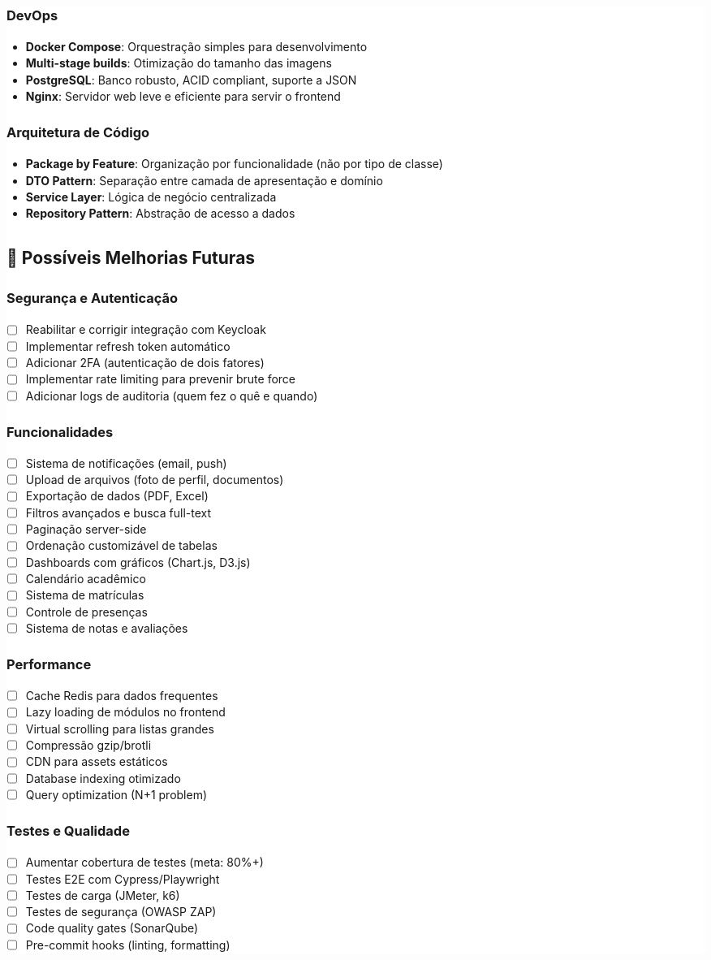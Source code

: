### DevOps
- **Docker Compose**: Orquestração simples para desenvolvimento
- **Multi-stage builds**: Otimização do tamanho das imagens
- **PostgreSQL**: Banco robusto, ACID compliant, suporte a JSON
- **Nginx**: Servidor web leve e eficiente para servir o frontend

### Arquitetura de Código
- **Package by Feature**: Organização por funcionalidade (não por tipo de classe)
- **DTO Pattern**: Separação entre camada de apresentação e domínio
- **Service Layer**: Lógica de negócio centralizada
- **Repository Pattern**: Abstração de acesso a dados

## 🚀 Possíveis Melhorias Futuras

### Segurança e Autenticação
- [ ] Reabilitar e corrigir integração com Keycloak
- [ ] Implementar refresh token automático
- [ ] Adicionar 2FA (autenticação de dois fatores)
- [ ] Implementar rate limiting para prevenir brute force
- [ ] Adicionar logs de auditoria (quem fez o quê e quando)

### Funcionalidades
- [ ] Sistema de notificações (email, push)
- [ ] Upload de arquivos (foto de perfil, documentos)
- [ ] Exportação de dados (PDF, Excel)
- [ ] Filtros avançados e busca full-text
- [ ] Paginação server-side
- [ ] Ordenação customizável de tabelas
- [ ] Dashboards com gráficos (Chart.js, D3.js)
- [ ] Calendário acadêmico
- [ ] Sistema de matrículas
- [ ] Controle de presenças
- [ ] Sistema de notas e avaliações

### Performance
- [ ] Cache Redis para dados frequentes
- [ ] Lazy loading de módulos no frontend
- [ ] Virtual scrolling para listas grandes
- [ ] Compressão gzip/brotli
- [ ] CDN para assets estáticos
- [ ] Database indexing otimizado
- [ ] Query optimization (N+1 problem)

### Testes e Qualidade
- [ ] Aumentar cobertura de testes (meta: 80%+)
- [ ] Testes E2E com Cypress/Playwright
- [ ] Testes de carga (JMeter, k6)
- [ ] Testes de segurança (OWASP ZAP)
- [ ] Code quality gates (SonarQube)
- [ ] Pre-commit hooks (linting, formatting)
